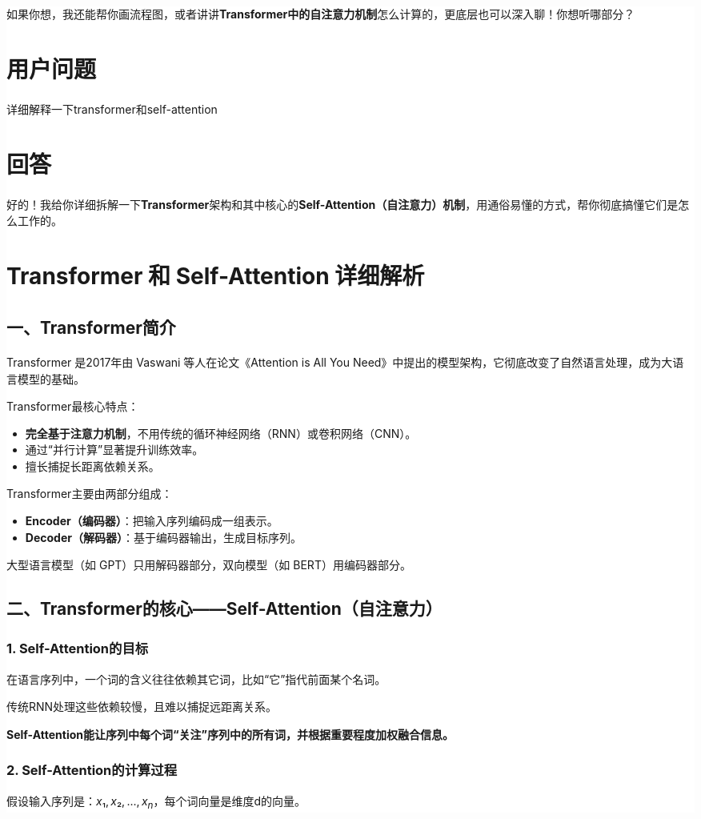 

如果你想，我还能帮你画流程图，或者讲讲**Transformer中的自注意力机制**怎么计算的，更底层也可以深入聊！你想听哪部分？
# 用户问题
详细解释一下transformer和self-attention
# 回答
好的！我给你详细拆解一下**Transformer**架构和其中核心的**Self-Attention（自注意力）机制**，用通俗易懂的方式，帮你彻底搞懂它们是怎么工作的。



# Transformer 和 Self-Attention 详细解析



## 一、Transformer简介


Transformer 是2017年由 Vaswani 等人在论文《Attention is All You Need》中提出的模型架构，它彻底改变了自然语言处理，成为大语言模型的基础。


Transformer最核心特点：


- **完全基于注意力机制**，不用传统的循环神经网络（RNN）或卷积网络（CNN）。
- 通过“并行计算”显著提升训练效率。
- 擅长捕捉长距离依赖关系。

Transformer主要由两部分组成：


- **Encoder（编码器）**：把输入序列编码成一组表示。
- **Decoder（解码器）**：基于编码器输出，生成目标序列。

大型语言模型（如 GPT）只用解码器部分，双向模型（如 BERT）用编码器部分。



## 二、Transformer的核心——Self-Attention（自注意力）



### 1. Self-Attention的目标


在语言序列中，一个词的含义往往依赖其它词，比如“它”指代前面某个名词。


传统RNN处理这些依赖较慢，且难以捕捉远距离关系。


**Self-Attention能让序列中每个词“关注”序列中的所有词，并根据重要程度加权融合信息。**



### 2. Self-Attention的计算过程


假设输入序列是：$x₁, x₂, ..., x_n$，每个词向量是维度d的向量。
